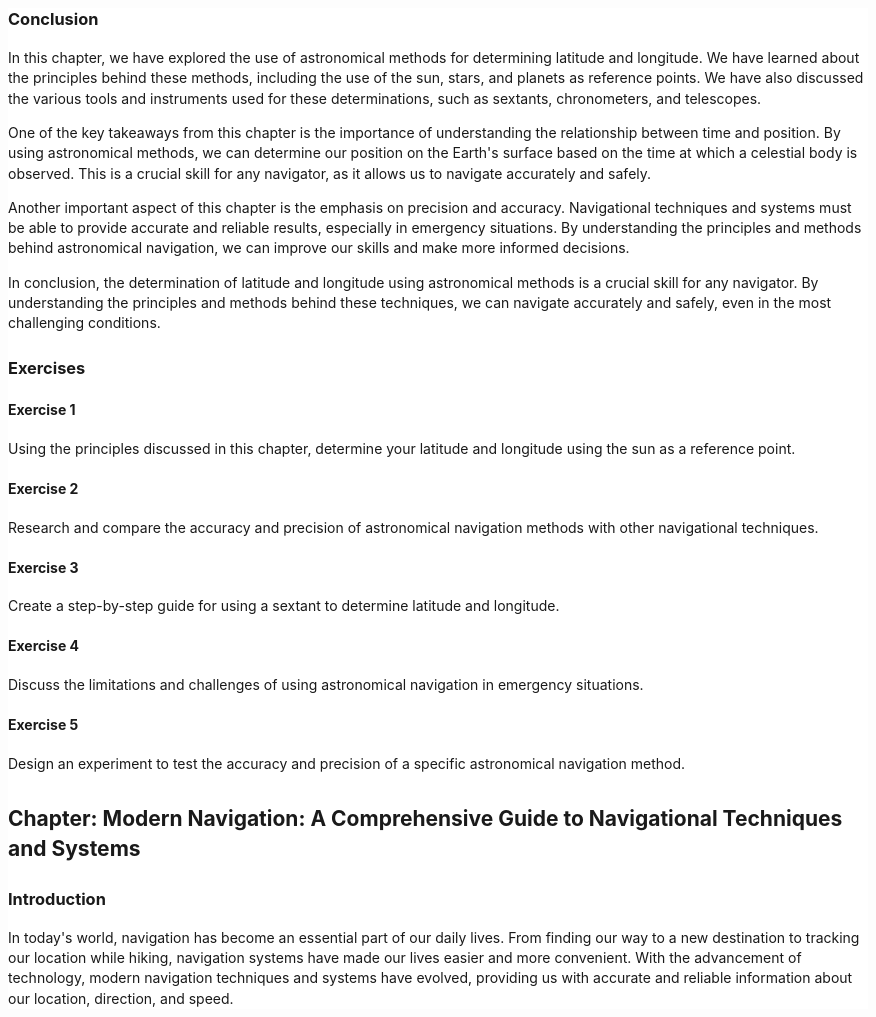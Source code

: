 
### Conclusion

In this chapter, we have explored the use of astronomical methods for determining latitude and longitude. We have learned about the principles behind these methods, including the use of the sun, stars, and planets as reference points. We have also discussed the various tools and instruments used for these determinations, such as sextants, chronometers, and telescopes.

One of the key takeaways from this chapter is the importance of understanding the relationship between time and position. By using astronomical methods, we can determine our position on the Earth's surface based on the time at which a celestial body is observed. This is a crucial skill for any navigator, as it allows us to navigate accurately and safely.

Another important aspect of this chapter is the emphasis on precision and accuracy. Navigational techniques and systems must be able to provide accurate and reliable results, especially in emergency situations. By understanding the principles and methods behind astronomical navigation, we can improve our skills and make more informed decisions.

In conclusion, the determination of latitude and longitude using astronomical methods is a crucial skill for any navigator. By understanding the principles and methods behind these techniques, we can navigate accurately and safely, even in the most challenging conditions.

### Exercises

#### Exercise 1
Using the principles discussed in this chapter, determine your latitude and longitude using the sun as a reference point.

#### Exercise 2
Research and compare the accuracy and precision of astronomical navigation methods with other navigational techniques.

#### Exercise 3
Create a step-by-step guide for using a sextant to determine latitude and longitude.

#### Exercise 4
Discuss the limitations and challenges of using astronomical navigation in emergency situations.

#### Exercise 5
Design an experiment to test the accuracy and precision of a specific astronomical navigation method.


## Chapter: Modern Navigation: A Comprehensive Guide to Navigational Techniques and Systems

### Introduction

In today's world, navigation has become an essential part of our daily lives. From finding our way to a new destination to tracking our location while hiking, navigation systems have made our lives easier and more convenient. With the advancement of technology, modern navigation techniques and systems have evolved, providing us with accurate and reliable information about our location, direction, and speed.
